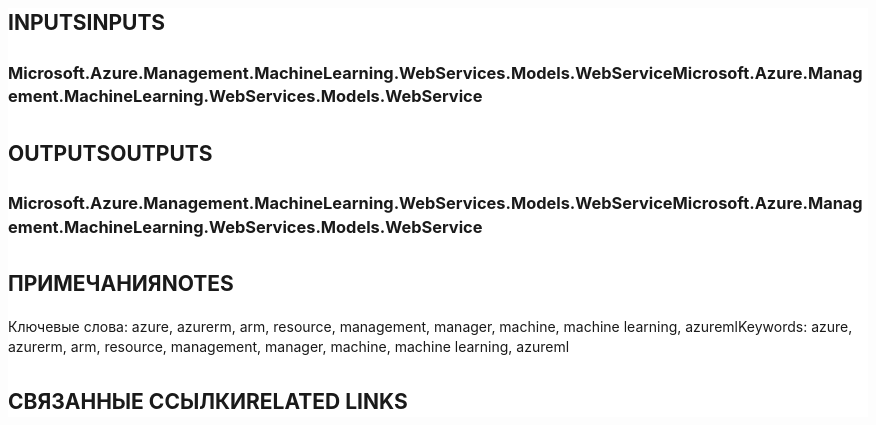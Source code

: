 ## <span data-ttu-id="4e5a6-164">INPUTS</span><span class="sxs-lookup"><span data-stu-id="4e5a6-164">INPUTS</span></span>

### <span data-ttu-id="4e5a6-165">Microsoft.Azure.Management.MachineLearning.WebServices.Models.WebService</span><span class="sxs-lookup"><span data-stu-id="4e5a6-165">Microsoft.Azure.Management.MachineLearning.WebServices.Models.WebService</span></span>

## <span data-ttu-id="4e5a6-166">OUTPUTS</span><span class="sxs-lookup"><span data-stu-id="4e5a6-166">OUTPUTS</span></span>

### <span data-ttu-id="4e5a6-167">Microsoft.Azure.Management.MachineLearning.WebServices.Models.WebService</span><span class="sxs-lookup"><span data-stu-id="4e5a6-167">Microsoft.Azure.Management.MachineLearning.WebServices.Models.WebService</span></span>

## <span data-ttu-id="4e5a6-168">ПРИМЕЧАНИЯ</span><span class="sxs-lookup"><span data-stu-id="4e5a6-168">NOTES</span></span>
<span data-ttu-id="4e5a6-169">Ключевые слова: azure, azurerm, arm, resource, management, manager, machine, machine learning, azureml</span><span class="sxs-lookup"><span data-stu-id="4e5a6-169">Keywords: azure, azurerm, arm, resource, management, manager, machine, machine learning, azureml</span></span>

## <span data-ttu-id="4e5a6-170">СВЯЗАННЫЕ ССЫЛКИ</span><span class="sxs-lookup"><span data-stu-id="4e5a6-170">RELATED LINKS</span></span>
